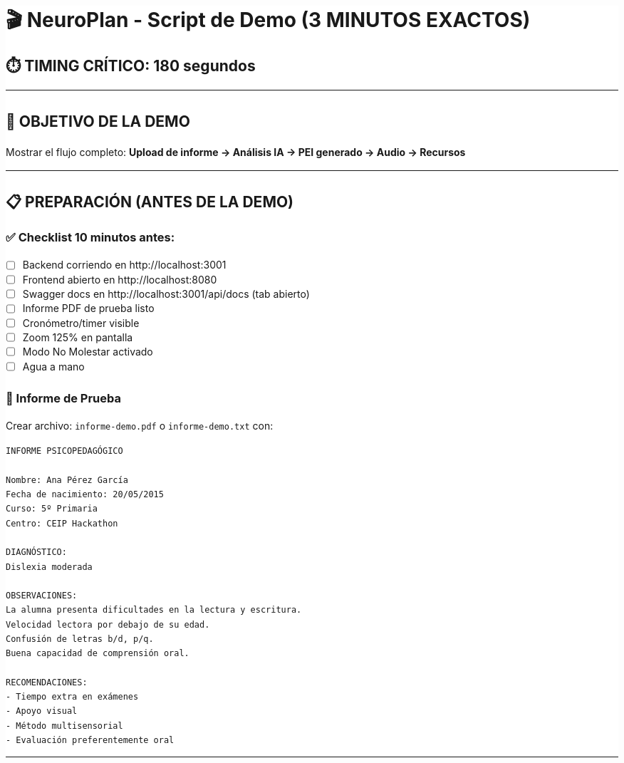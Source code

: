 # 🎬 NeuroPlan - Script de Demo (3 MINUTOS EXACTOS)

## ⏱️ TIMING CRÍTICO: 180 segundos

---

## 🎯 OBJETIVO DE LA DEMO
Mostrar el flujo completo: **Upload de informe → Análisis IA → PEI generado → Audio → Recursos**

---

## 📋 PREPARACIÓN (ANTES DE LA DEMO)

### ✅ Checklist 10 minutos antes:
- [ ] Backend corriendo en http://localhost:3001
- [ ] Frontend abierto en http://localhost:8080
- [ ] Swagger docs en http://localhost:3001/api/docs (tab abierto)
- [ ] Informe PDF de prueba listo
- [ ] Cronómetro/timer visible
- [ ] Zoom 125% en pantalla
- [ ] Modo No Molestar activado
- [ ] Agua a mano

### 📄 Informe de Prueba
Crear archivo: `informe-demo.pdf` o `informe-demo.txt` con:

```
INFORME PSICOPEDAGÓGICO

Nombre: Ana Pérez García
Fecha de nacimiento: 20/05/2015
Curso: 5º Primaria
Centro: CEIP Hackathon

DIAGNÓSTICO:
Dislexia moderada

OBSERVACIONES:
La alumna presenta dificultades en la lectura y escritura.
Velocidad lectora por debajo de su edad.
Confusión de letras b/d, p/q.
Buena capacidad de comprensión oral.

RECOMENDACIONES:
- Tiempo extra en exámenes
- Apoyo visual
- Método multisensorial
- Evaluación preferentemente oral
```

---